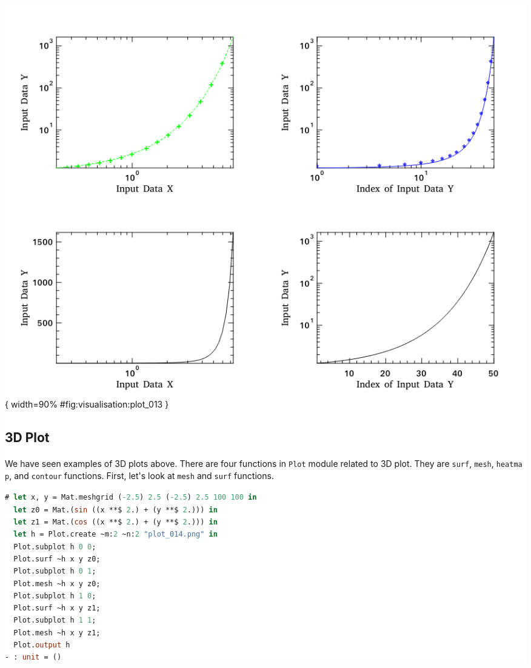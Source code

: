 ![Change plot scale on x- and y-axis to log](../images/visualisation/plot_013.png "plot_013"){ width=90% #fig:visualisation:plot_013 }


## 3D Plot

We have seen examples of 3D plots above.
There are four functions in `Plot` module related to 3D plot. They are `surf`, `mesh`, `heatmap`, and `contour` functions. 
First, let's look at `mesh` and `surf` functions.

```ocaml
# let x, y = Mat.meshgrid (-2.5) 2.5 (-2.5) 2.5 100 100 in
  let z0 = Mat.(sin ((x **$ 2.) + (y **$ 2.))) in
  let z1 = Mat.(cos ((x **$ 2.) + (y **$ 2.))) in
  let h = Plot.create ~m:2 ~n:2 "plot_014.png" in
  Plot.subplot h 0 0;
  Plot.surf ~h x y z0;
  Plot.subplot h 0 1;
  Plot.mesh ~h x y z0;
  Plot.subplot h 1 0;
  Plot.surf ~h x y z1;
  Plot.subplot h 1 1;
  Plot.mesh ~h x y z1;
  Plot.output h
- : unit = ()
```
